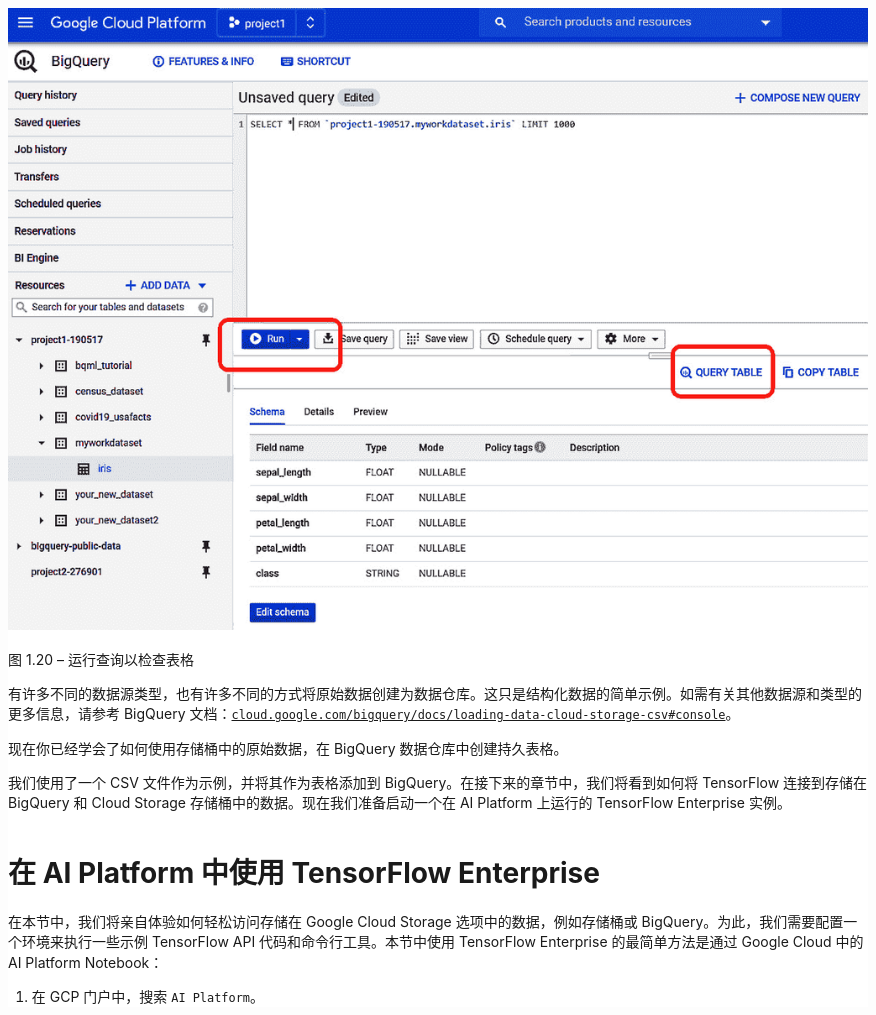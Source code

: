 ![图 1.20 – 运行查询以检查表格](img/Figure_1.20.jpg)

图 1.20 – 运行查询以检查表格

有许多不同的数据源类型，也有许多不同的方式将原始数据创建为数据仓库。这只是结构化数据的简单示例。如需有关其他数据源和类型的更多信息，请参考 BigQuery 文档：[`cloud.google.com/bigquery/docs/loading-data-cloud-storage-csv#console`](https://cloud.google.com/bigquery/docs/loading-data-cloud-storage-csv#console)。

现在你已经学会了如何使用存储桶中的原始数据，在 BigQuery 数据仓库中创建持久表格。

我们使用了一个 CSV 文件作为示例，并将其作为表格添加到 BigQuery。在接下来的章节中，我们将看到如何将 TensorFlow 连接到存储在 BigQuery 和 Cloud Storage 存储桶中的数据。现在我们准备启动一个在 AI Platform 上运行的 TensorFlow Enterprise 实例。

# 在 AI Platform 中使用 TensorFlow Enterprise

在本节中，我们将亲自体验如何轻松访问存储在 Google Cloud Storage 选项中的数据，例如存储桶或 BigQuery。为此，我们需要配置一个环境来执行一些示例 TensorFlow API 代码和命令行工具。本节中使用 TensorFlow Enterprise 的最简单方法是通过 Google Cloud 中的 AI Platform Notebook：

1.  在 GCP 门户中，搜索 `AI Platform`。
